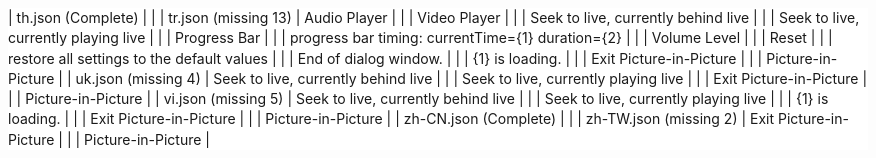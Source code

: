 | th.json (Complete)      |                                                                                     |
| tr.json (missing 13)    | Audio Player                                                                        |
|                         | Video Player                                                                        |
|                         | Seek to live, currently behind live                                                 |
|                         | Seek to live, currently playing live                                                |
|                         | Progress Bar                                                                        |
|                         | progress bar timing: currentTime={1} duration={2}                                   |
|                         | Volume Level                                                                        |
|                         | Reset                                                                               |
|                         | restore all settings to the default values                                          |
|                         | End of dialog window.                                                               |
|                         | {1} is loading.                                                                     |
|                         | Exit Picture-in-Picture                                                             |
|                         | Picture-in-Picture                                                                  |
| uk.json (missing 4)     | Seek to live, currently behind live                                                 |
|                         | Seek to live, currently playing live                                                |
|                         | Exit Picture-in-Picture                                                             |
|                         | Picture-in-Picture                                                                  |
| vi.json (missing 5)     | Seek to live, currently behind live                                                 |
|                         | Seek to live, currently playing live                                                |
|                         | {1} is loading.                                                                     |
|                         | Exit Picture-in-Picture                                                             |
|                         | Picture-in-Picture                                                                  |
| zh-CN.json (Complete)   |                                                                                     |
| zh-TW.json (missing 2)  | Exit Picture-in-Picture                                                             |
|                         | Picture-in-Picture                                                                  |


